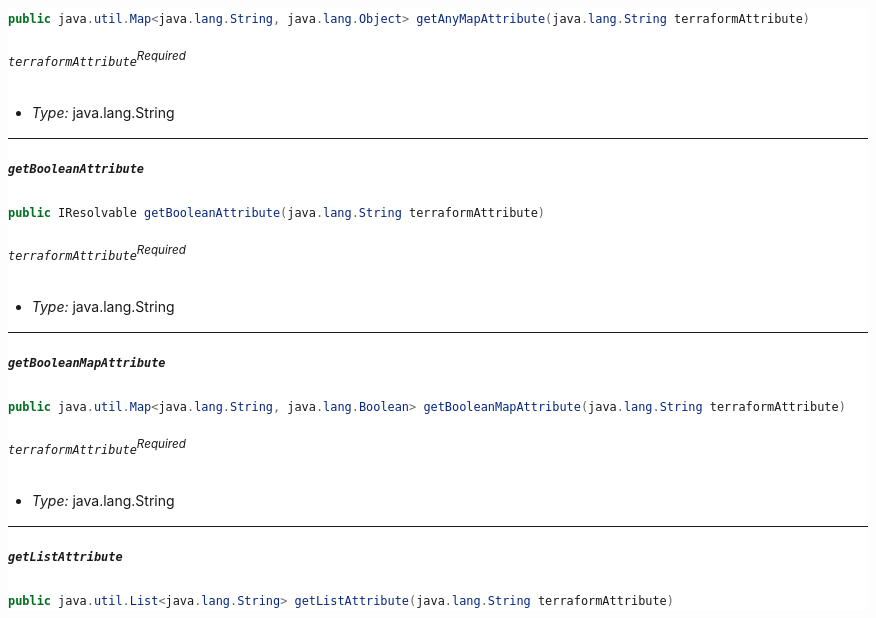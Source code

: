 ```java
public java.util.Map<java.lang.String, java.lang.Object> getAnyMapAttribute(java.lang.String terraformAttribute)
```

###### `terraformAttribute`<sup>Required</sup> <a name="terraformAttribute" id="rhizo-co-terraform-provider-wiz.cloudConfigRule.CloudConfigRuleIacMatchersOutputReference.getAnyMapAttribute.parameter.terraformAttribute"></a>

- *Type:* java.lang.String

---

##### `getBooleanAttribute` <a name="getBooleanAttribute" id="rhizo-co-terraform-provider-wiz.cloudConfigRule.CloudConfigRuleIacMatchersOutputReference.getBooleanAttribute"></a>

```java
public IResolvable getBooleanAttribute(java.lang.String terraformAttribute)
```

###### `terraformAttribute`<sup>Required</sup> <a name="terraformAttribute" id="rhizo-co-terraform-provider-wiz.cloudConfigRule.CloudConfigRuleIacMatchersOutputReference.getBooleanAttribute.parameter.terraformAttribute"></a>

- *Type:* java.lang.String

---

##### `getBooleanMapAttribute` <a name="getBooleanMapAttribute" id="rhizo-co-terraform-provider-wiz.cloudConfigRule.CloudConfigRuleIacMatchersOutputReference.getBooleanMapAttribute"></a>

```java
public java.util.Map<java.lang.String, java.lang.Boolean> getBooleanMapAttribute(java.lang.String terraformAttribute)
```

###### `terraformAttribute`<sup>Required</sup> <a name="terraformAttribute" id="rhizo-co-terraform-provider-wiz.cloudConfigRule.CloudConfigRuleIacMatchersOutputReference.getBooleanMapAttribute.parameter.terraformAttribute"></a>

- *Type:* java.lang.String

---

##### `getListAttribute` <a name="getListAttribute" id="rhizo-co-terraform-provider-wiz.cloudConfigRule.CloudConfigRuleIacMatchersOutputReference.getListAttribute"></a>

```java
public java.util.List<java.lang.String> getListAttribute(java.lang.String terraformAttribute)
```
